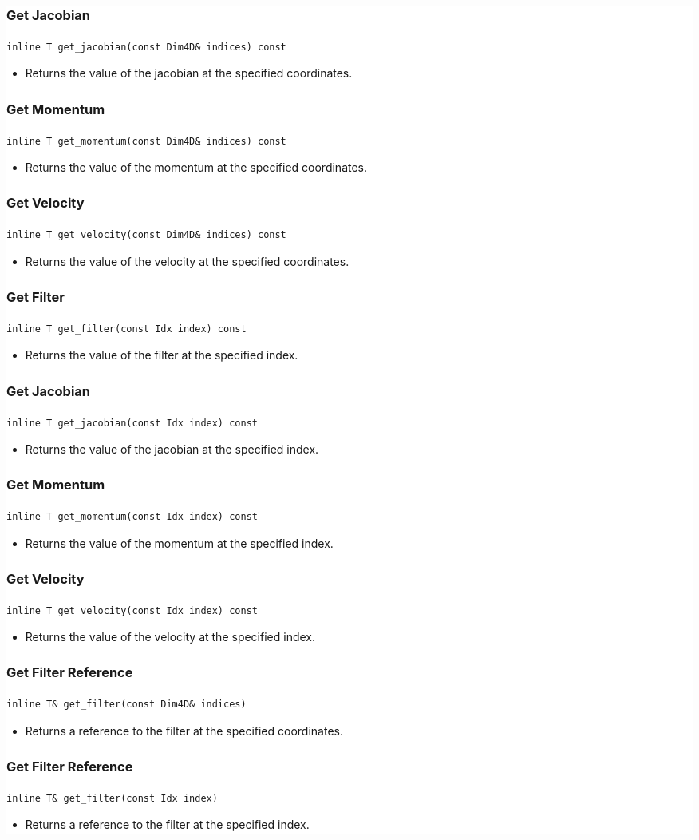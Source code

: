 ### Get Jacobian
```
inline T get_jacobian(const Dim4D& indices) const
```
- Returns the value of the jacobian at the specified coordinates.

### Get Momentum
```
inline T get_momentum(const Dim4D& indices) const
```
- Returns the value of the momentum at the specified coordinates.

### Get Velocity
```
inline T get_velocity(const Dim4D& indices) const
```
- Returns the value of the velocity at the specified coordinates.

### Get Filter
```
inline T get_filter(const Idx index) const
```
- Returns the value of the filter at the specified index.

### Get Jacobian
```
inline T get_jacobian(const Idx index) const
```
- Returns the value of the jacobian at the specified index.

### Get Momentum
```
inline T get_momentum(const Idx index) const
```
- Returns the value of the momentum at the specified index.

### Get Velocity
```
inline T get_velocity(const Idx index) const
```
- Returns the value of the velocity at the specified index.

### Get Filter Reference
```
inline T& get_filter(const Dim4D& indices)
```
- Returns a reference to the filter at the specified coordinates.

### Get Filter Reference
```
inline T& get_filter(const Idx index)
```
- Returns a reference to the filter at the specified index.
